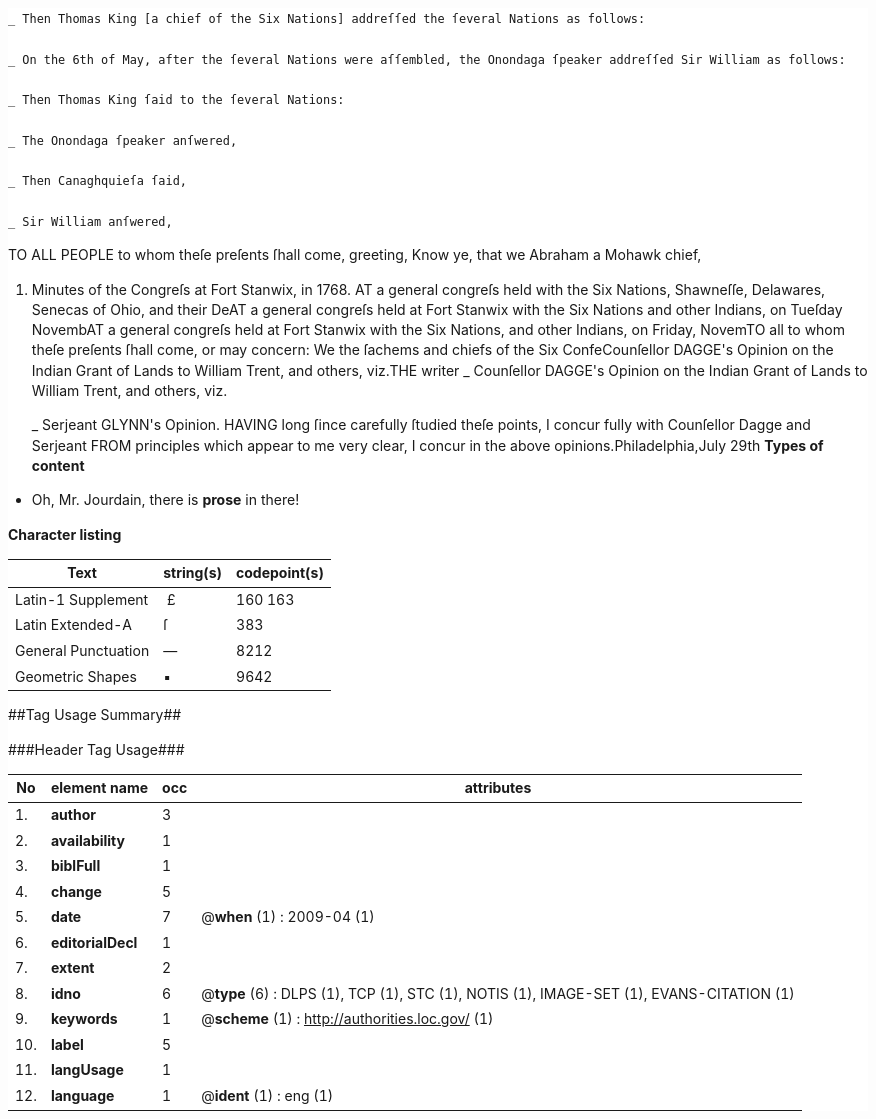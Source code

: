     _ Then Thomas King [a chief of the Six Nations] addreſſed the ſeveral Nations as follows:

    _ On the 6th of May, after the ſeveral Nations were aſſembled, the Onondaga ſpeaker addreſſed Sir William as follows:

    _ Then Thomas King ſaid to the ſeveral Nations:

    _ The Onondaga ſpeaker anſwered,

    _ Then Canaghquieſa ſaid,

    _ Sir William anſwered,
TO ALL PEOPLE to whom theſe preſents ſhall come, greeting, Know ye, that we Abraham a Mohawk chief, 
1. Minutes of the Congreſs at Fort Stanwix, in 1768.
AT a general congreſs held with the Six Nations, Shawneſſe, Delawares, Senecas of Ohio, and their DeAT a general congreſs held at Fort Stanwix with the Six Nations and other Indians, on Tueſday NovembAT a general congreſs held at Fort Stanwix with the Six Nations, and other Indians, on Friday, NovemTO all to whom theſe preſents ſhall come, or may concern: We the ſachems and chiefs of the Six ConfeCounſellor DAGGE's Opinion on the Indian Grant of Lands to William Trent, and others, viz.THE writer
    _ Counſellor DAGGE's Opinion on the Indian Grant of Lands to William Trent, and others, viz.

    _ Serjeant GLYNN's Opinion.
HAVING long ſince carefully ſtudied theſe points, I concur fully with Counſellor Dagge and Serjeant FROM principles which appear to me very clear, I concur in the above opinions.Philadelphia,July 29th
**Types of content**

  * Oh, Mr. Jourdain, there is **prose** in there!

**Character listing**


|Text|string(s)|codepoint(s)|
|---|---|---|
|Latin-1 Supplement| £|160 163|
|Latin Extended-A|ſ|383|
|General Punctuation|—|8212|
|Geometric Shapes|▪|9642|

##Tag Usage Summary##

###Header Tag Usage###

|No|element name|occ|attributes|
|---|---|---|---|
|1.|__author__|3||
|2.|__availability__|1||
|3.|__biblFull__|1||
|4.|__change__|5||
|5.|__date__|7| @__when__ (1) : 2009-04 (1)|
|6.|__editorialDecl__|1||
|7.|__extent__|2||
|8.|__idno__|6| @__type__ (6) : DLPS (1), TCP (1), STC (1), NOTIS (1), IMAGE-SET (1), EVANS-CITATION (1)|
|9.|__keywords__|1| @__scheme__ (1) : http://authorities.loc.gov/ (1)|
|10.|__label__|5||
|11.|__langUsage__|1||
|12.|__language__|1| @__ident__ (1) : eng (1)|